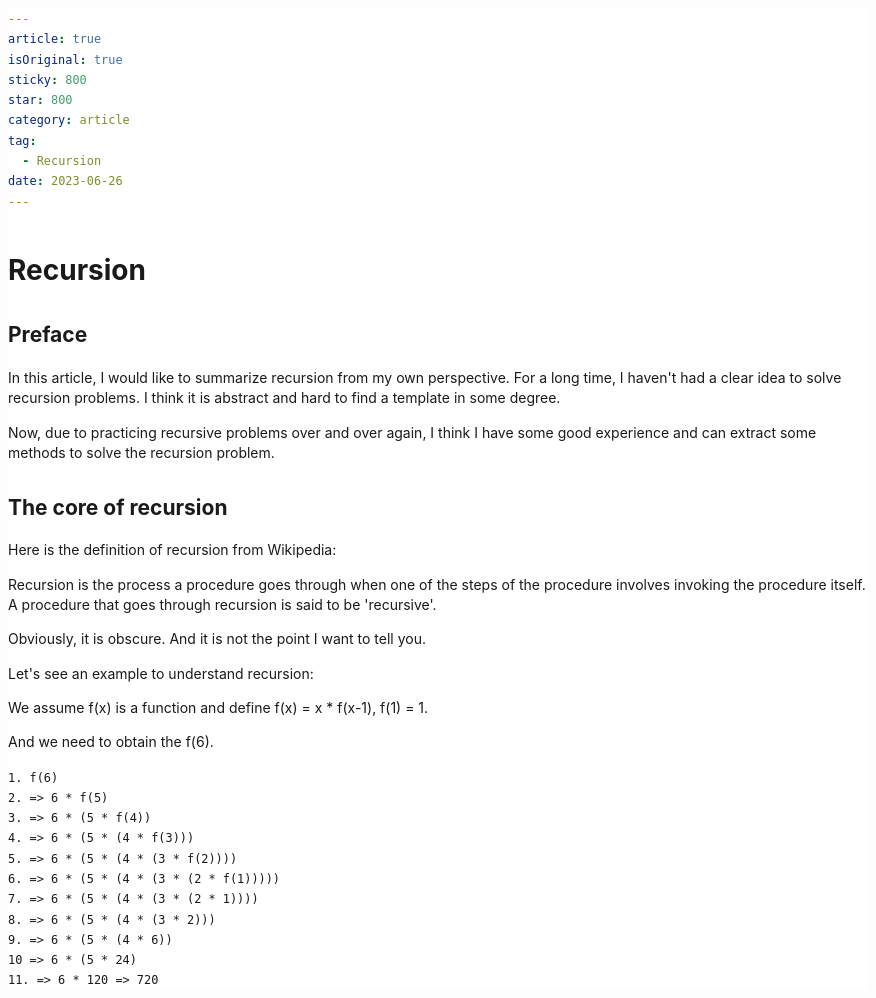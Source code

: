 ```yaml
---
article: true
isOriginal: true
sticky: 800
star: 800
category: article
tag:
  - Recursion
date: 2023-06-26
---
```


# Recursion

## Preface

In this article, I would like to summarize recursion from my own perspective. For a long time, I haven't had a clear idea to solve recursion problems. I think it is abstract and hard to find a template in some degree.

Now, due to practicing recursive problems over and over again, I think I have some good experience and can extract some methods to solve the recursion problem.

## The core of recursion

Here is the definition of recursion from Wikipedia:

Recursion is the process a procedure goes through when one of the steps of the procedure involves invoking the procedure itself. A procedure that goes through recursion is said to be 'recursive'.

Obviously, it is obscure. And it is not the point I want to tell you.

Let's see an example to understand recursion:

We assume f(x) is a function and define f(x) = x * f(x-1), f(1) = 1.

And we need to obtain the f(6).

``` text
1. f(6)
2. => 6 * f(5)
3. => 6 * (5 * f(4))
4. => 6 * (5 * (4 * f(3)))
5. => 6 * (5 * (4 * (3 * f(2))))
6. => 6 * (5 * (4 * (3 * (2 * f(1))))) 
7. => 6 * (5 * (4 * (3 * (2 * 1)))) 
8. => 6 * (5 * (4 * (3 * 2))) 
9. => 6 * (5 * (4 * 6)) 
10 => 6 * (5 * 24)
11. => 6 * 120 => 720
```
